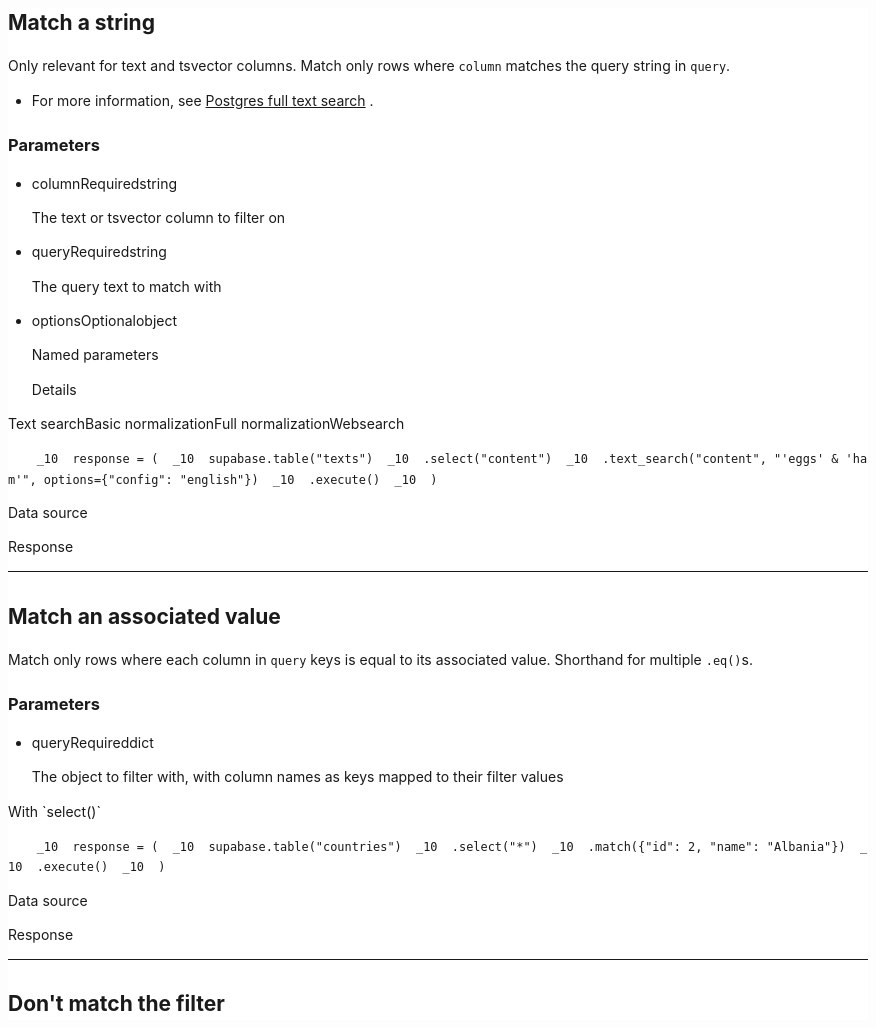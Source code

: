 Match a string
--------------

Only relevant for text and tsvector columns. Match only rows where `column` matches the query string in `query`.

*   For more information, see [Postgres full text search](/docs/guides/database/full-text-search)
    .

### Parameters

*   columnRequiredstring
    
    The text or tsvector column to filter on
    
*   queryRequiredstring
    
    The query text to match with
    
*   optionsOptionalobject
    
    Named parameters
    
    Details
    

Text searchBasic normalizationFull normalizationWebsearch

`     _10  response = (  _10  supabase.table("texts")  _10  .select("content")  _10  .text_search("content", "'eggs' & 'ham'", options={"config": "english"})  _10  .execute()  _10  )      `

Data source

Response

* * *

Match an associated value
-------------------------

Match only rows where each column in `query` keys is equal to its associated value. Shorthand for multiple `.eq()`s.

### Parameters

*   queryRequireddict
    
    The object to filter with, with column names as keys mapped to their filter values
    

With \`select()\`

`     _10  response = (  _10  supabase.table("countries")  _10  .select("*")  _10  .match({"id": 2, "name": "Albania"})  _10  .execute()  _10  )      `

Data source

Response

* * *

Don't match the filter
----------------------
